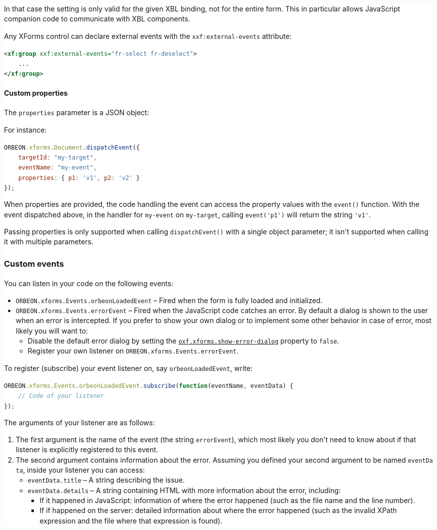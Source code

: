 In that case the setting is only valid for the given XBL binding, not for the entire form. This in particular allows JavaScript companion code to communicate with XBL components.

Any XForms control can declare external events with the `xxf:external-events` attribute:

```xml
<xf:group xxf:external-events="fr-select fr-deselect">
    ...
</xf:group>
```

#### Custom properties

The `properties` parameter is a JSON object:

For instance:

```javascript
ORBEON.xforms.Document.dispatchEvent({
    targetId: "my-target",
    eventName: "my-event",
    properties: { p1: 'v1', p2: 'v2' }
});
```

When properties are provided, the code handling the event can access the property values with the `event()` function. With the event dispatched above, in the handler for `my-event` on `my-target`, calling `event('p1')` will return the string `'v1'`.

Passing properties is only supported when calling `dispatchEvent()` with a single object parameter; it isn't supported when calling it with multiple parameters.

### Custom events

You can listen in your code on the following events:

- `ORBEON.xforms.Events.orbeonLoadedEvent` – Fired when the form is fully loaded and initialized.
- `ORBEON.xforms.Events.errorEvent` – Fired when the JavaScript code catches an error. By default a dialog is shown to the user when an error is intercepted. If you prefer to show your own dialog or to implement some other behavior in case of error,  most likely you will want to:
    - Disable the default error dialog by setting the [`oxf.xforms.show-error-dialog`][2] property to `false`.
    - Register your own listener on `ORBEON.xforms.Events.errorEvent`.

To register (subscribe) your event listener on, say `orbeonLoadedEvent`, write:

```javascript
ORBEON.xforms.Events.orbeonLoadedEvent.subscribe(function(eventName, eventData) {
    // Code of your listener
});
```

The arguments of your listener are as follows:

1. The first argument is the name of the event (the string `errorEvent`), which most likely you don't need to know about if that listener is explicitly registered to this event.
2. The second argument contains information about the error. Assuming you defined your second argument to be named `eventData`, inside your listener you can access:
    - `eventData.title` – A string describing the issue.
    - `eventData.details` – A string containing HTML with more information about the error, including:
        - If it happened in JavaScript: information of where the error happened (such as the file name and the line number).
        - If if happened on the server: detailed information about where the error happened (such as the invalid XPath expression and the file where that expression is found).


[2]: http://wiki.orbeon.com/forms/doc/developer-guide/configuration-properties/configuration-properties-xforms#TOC-Error-Dialog